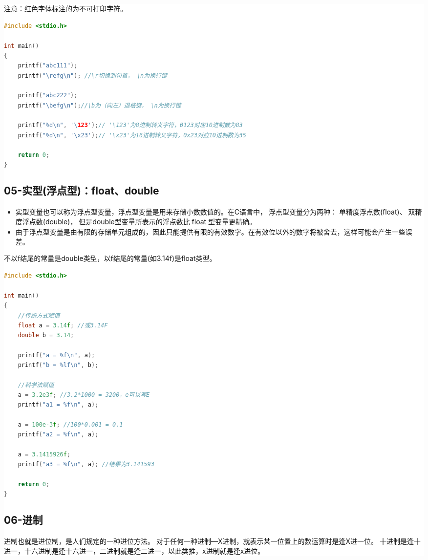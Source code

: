 
注意：红色字体标注的为不可打印字符。
```c
#include <stdio.h>

int main()
{
	printf("abc111");
	printf("\refg\n"); //\r切换到句首， \n为换行键

	printf("abc222");
	printf("\befg\n");//\b为（向左）退格键， \n为换行键

	printf("%d\n", '\123');// '\123'为8进制转义字符，0123对应10进制数为83
	printf("%d\n", '\x23');// '\x23'为16进制转义字符，0x23对应10进制数为35

	return 0;
}

```
<a name="vQMID"></a>
## 05-实型(浮点型)：float、double

- 实型变量也可以称为浮点型变量，浮点型变量是用来存储小数数值的。在C语言中， 浮点型变量分为两种： 单精度浮点数(float)、 双精度浮点数(double)， 但是double型变量所表示的浮点数比 float 型变量更精确。
- 由于浮点型变量是由有限的存储单元组成的，因此只能提供有限的有效数字。在有效位以外的数字将被舍去，这样可能会产生一些误差。

不以f结尾的常量是double类型，以f结尾的常量(如3.14f)是float类型。
```c
#include <stdio.h>

int main()
{
	//传统方式赋值
	float a = 3.14f; //或3.14F
	double b = 3.14;

	printf("a = %f\n", a);
	printf("b = %lf\n", b);

	//科学法赋值
	a = 3.2e3f; //3.2*1000 = 3200，e可以写E
	printf("a1 = %f\n", a);

	a = 100e-3f; //100*0.001 = 0.1
	printf("a2 = %f\n", a);

	a = 3.1415926f;
	printf("a3 = %f\n", a); //结果为3.141593

	return 0;
}

```
<a name="WzAO6"></a>
## 06-进制
进制也就是进位制，是人们规定的一种进位方法。 对于任何一种进制—X进制，就表示某一位置上的数运算时是逢X进一位。 十进制是逢十进一，十六进制是逢十六进一，二进制就是逢二进一，以此类推，x进制就是逢x进位。
